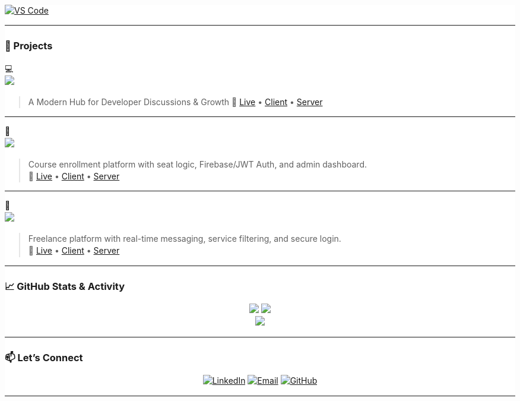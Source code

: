   <a href="#"><img title="VS Code" alt="VS Code" src="https://skillicons.dev/icons?i=vscode" height="45" /></a>
</div>

---

### 🚀 Projects

<p align="center">

💻  
<img src="https://img.shields.io/badge/CodeCircle-%20Dev%20Forum%20Platform-%2300FFA1?style=for-the-badge&logo=react&logoColor=white" />  
> A Modern Hub for Developer Discussions & Growth 
🔗 [Live](https://codecircle5.web.app/) • [Client](https://github.com/moshiurrahmandeap11/codeCircle-client) • [Server](https://github.com/moshiurrahmandeap11/codeCircle-server)

---

🧩  
<img src="https://img.shields.io/badge/Coursion-%20Course%20Enrollment%20Platform-%2300FFA1?style=for-the-badge&logo=react&logoColor=white" />  
> Course enrollment platform with seat logic, Firebase/JWT Auth, and admin dashboard.  
🔗 [Live](https://coursion-9faf6.web.app/) • [Client](https://github.com/moshiurrahmandeap11/coursion-client) • [Server](https://github.com/moshiurrahmandeap11/coursion-server)

---

💼  
<img src="https://img.shields.io/badge/Miverr-%20Freelance%20Marketplace-%2300FFA1?style=for-the-badge&logo=react&logoColor=white" />  
> Freelance platform with real-time messaging, service filtering, and secure login.  
🔗 [Live](https://miverr-7ac31.web.app/) • [Client](https://github.com/moshiurrahmandeap11/Miverr) • [Server](https://github.com/moshiurrahmandeap11/Miverr-Server)

</p>

---


### 📈 GitHub Stats & Activity

<p align="center">
  <img src="https://github-readme-stats.vercel.app/api?username=moshiurrahmandeap11&theme=radical&show_icons=true" width="49%" />
  <img src="https://github-readme-streak-stats.herokuapp.com?user=moshiurrahmandeap11&theme=radical" width="49%" />
  <br/>
  <img src="https://github-readme-activity-graph.vercel.app/graph?username=moshiurrahmandeap11&theme=react-dark" width="98%" />
</p>

---

### 📫 Let’s Connect

<p align="center">
  <a href="https://www.linkedin.com/in/moshiurrahmandeap/" target="_blank"><img alt="LinkedIn" src="https://img.shields.io/badge/LinkedIn-0A66C2?style=flat-square&logo=linkedin&logoColor=white" /></a>
  <a href="mailto:moshiurrahmandeap@gmail.com"><img alt="Email" src="https://img.shields.io/badge/Gmail-D14836?style=flat-square&logo=gmail&logoColor=white" /></a>
  <a href="https://github.com/moshiurrahmandeap11"><img alt="GitHub" src="https://img.shields.io/badge/GitHub-171515?style=flat-square&logo=github&logoColor=white" /></a>
</p>

---